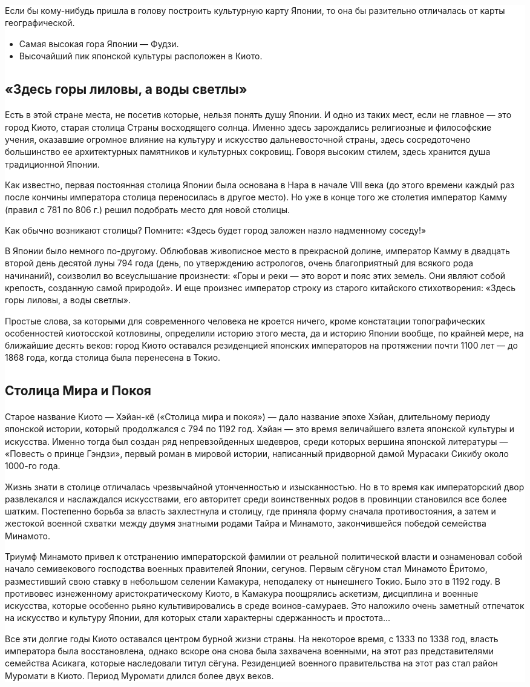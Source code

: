 Если бы кому-нибудь пришла в голову построить культурную карту Японии, то она бы разительно отличалась от карты географической. 

* Самая высокая гора Японии — Фудзи.  
* Высочайший пик японской культуры расположен в Киото.  
 
 ## «Здесь горы лиловы, а воды светлы»  
 
Есть в этой стране места, не посетив которые, нельзя понять душу Японии. И одно из таких мест, если не главное — это город Киото, старая столица Страны восходящего солнца. Именно здесь зарождались религиозные и философские учения, оказавшие огромное влияние на культуру и искусство дальневосточной страны, здесь сосредоточено большинство ее архитектурных памятников и культурных сокровищ. Говоря высоким стилем, здесь хранится душа традиционной Японии. 

Как известно, первая постоянная столица Японии была основана в Нара в начале VlIl века (до этого времени каждый раз после кончины императора столица переносилась в другое место). Но уже в конце того же столетия император Камму (правил с 781 по 806 г.) решил подобрать место для новой столицы. 

Как обычно возникают столицы? Помните: «Здесь будет город заложен назло надменному соседу!» 

В Японии было немного по-другому. Облюбовав живописное место в прекрасной долине, император Камму в двадцать второй день десятой луны 794 года (день, по утверждению астрологов, очень благоприятный для всякого рода начинаний), соизволил во всеуслышание произнести: «Горы и реки — это ворот и пояс этих земель. Они являют собой крепость, созданную самой природой». И еще произнес император строку из старого китайского стихотворения: «Здесь горы лиловы, а воды светлы». 

Простые слова, за которыми для современного человека не кроется ничего, кроме констатации топографических особенностей киотосской котловины, определили историю этого места, да и историю Японии вообще, по крайней мере, на ближайшие десять веков: город Киото оставался резиденцией японских императоров на протяжении почти 1100 лет — до 1868 года, когда столица была перенесена в Токио. 

## Столица Мира и Покоя 

Старое название Киото — Хэйан-кё («Столица мира и покоя») — дало название эпохе Хэйан, длительному периоду японской истории, который продолжался с 794 по 1192 год. Хэйан — это время величайшего взлета японской культуры и искусства. Именно тогда был создан ряд непревзойденных шедевров, среди которых вершина японской литературы — «Повесть о принце Гэндзи», первый роман в мировой истории, написанный придворной дамой Мурасаки Сикибу около 1000-го года. 

Жизнь знати в столице отличалась чрезвычайной утонченностью и изысканностью. Но в то время как императорский двор развлекался и наслаждался искусствами, его авторитет среди воинственных родов в провинции становился все более шатким. Постепенно борьба за власть захлестнула и столицу, где приняла форму сначала противостояния, а затем и жестокой военной схватки между двумя знатными родами Тайра и Минамото, закончившейся победой семейства Минамото. 

Триумф Минамото привел к отстранению императорской фамилии от реальной политической власти и ознаменовал собой начало семивекового господства военных правителей Японии, сегунов. Первым сёгуном стал Минамото Ёритомо, разместивший свою ставку в небольшом селении Камакура, неподалеку от нынешнего Токио. Было это в 1192 году. В противовес изнеженному аристократическому Киото, в Камакура поощрялись аскетизм, дисциплина и военные искусства, которые особенно рьяно культивировались в среде воинов-самураев. Это наложило очень заметный отпечаток на искусство и культуру Японии, для которых стали характерны сдержанность и простота... 

Все эти долгие годы Киото оставался центром бурной жизни страны. На некоторое время, с 1333 по 1338 год, власть императора была восстановлена, однако вскоре она снова была захвачена военными, на этот раз представителями семейства Асикага, которые наследовали титул сёгуна. Резиденцией военного правительства на этот раз стал район Муромати в Киото. Период Муромати длился более двух веков. 

